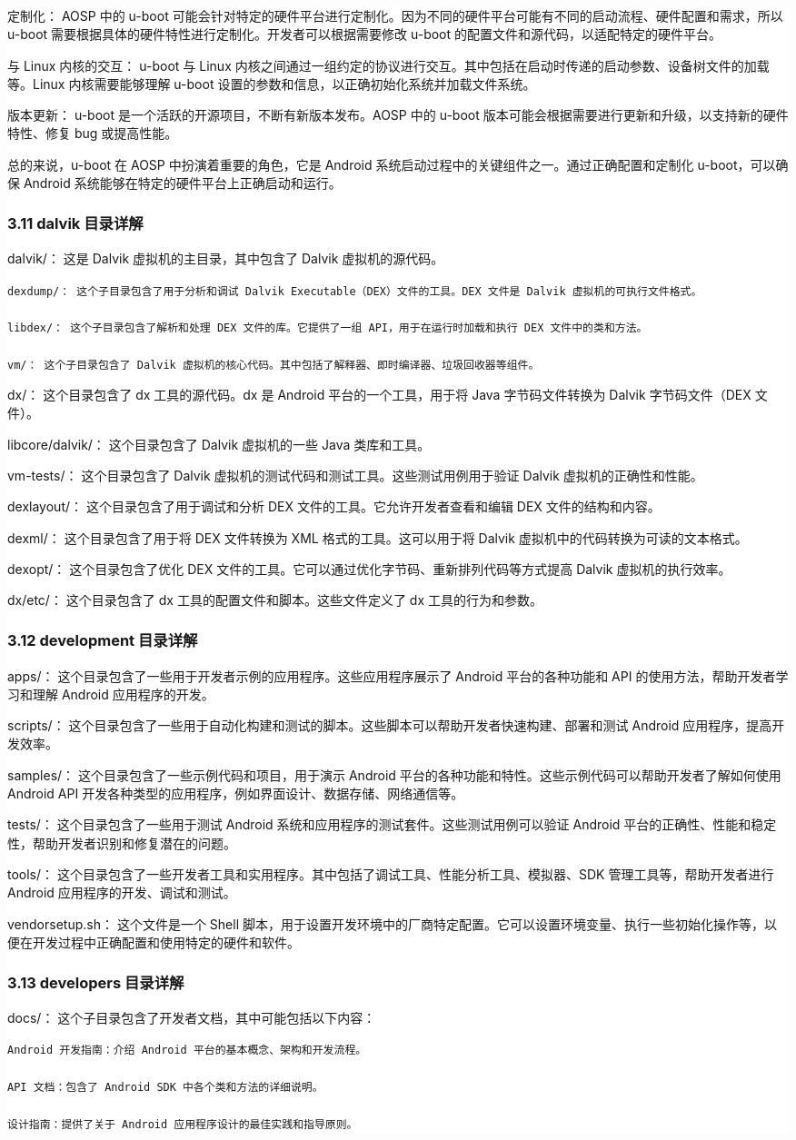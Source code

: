 定制化： AOSP 中的 u-boot 可能会针对特定的硬件平台进行定制化。因为不同的硬件平台可能有不同的启动流程、硬件配置和需求，所以 u-boot 需要根据具体的硬件特性进行定制化。开发者可以根据需要修改 u-boot 的配置文件和源代码，以适配特定的硬件平台。

与 Linux 内核的交互： u-boot 与 Linux 内核之间通过一组约定的协议进行交互。其中包括在启动时传递的启动参数、设备树文件的加载等。Linux 内核需要能够理解 u-boot 设置的参数和信息，以正确初始化系统并加载文件系统。

版本更新： u-boot 是一个活跃的开源项目，不断有新版本发布。AOSP 中的 u-boot 版本可能会根据需要进行更新和升级，以支持新的硬件特性、修复 bug 或提高性能。

总的来说，u-boot 在 AOSP 中扮演着重要的角色，它是 Android 系统启动过程中的关键组件之一。通过正确配置和定制化 u-boot，可以确保 Android 系统能够在特定的硬件平台上正确启动和运行。

### 3.11 dalvik 目录详解



dalvik/： 这是 Dalvik 虚拟机的主目录，其中包含了 Dalvik 虚拟机的源代码。

    dexdump/： 这个子目录包含了用于分析和调试 Dalvik Executable（DEX）文件的工具。DEX 文件是 Dalvik 虚拟机的可执行文件格式。

    libdex/： 这个子目录包含了解析和处理 DEX 文件的库。它提供了一组 API，用于在运行时加载和执行 DEX 文件中的类和方法。

    vm/： 这个子目录包含了 Dalvik 虚拟机的核心代码。其中包括了解释器、即时编译器、垃圾回收器等组件。

dx/： 这个目录包含了 dx 工具的源代码。dx 是 Android 平台的一个工具，用于将 Java 字节码文件转换为 Dalvik 字节码文件（DEX 文件）。

libcore/dalvik/： 这个目录包含了 Dalvik 虚拟机的一些 Java 类库和工具。

vm-tests/： 这个目录包含了 Dalvik 虚拟机的测试代码和测试工具。这些测试用例用于验证 Dalvik 虚拟机的正确性和性能。

dexlayout/： 这个目录包含了用于调试和分析 DEX 文件的工具。它允许开发者查看和编辑 DEX 文件的结构和内容。

dexml/： 这个目录包含了用于将 DEX 文件转换为 XML 格式的工具。这可以用于将 Dalvik 虚拟机中的代码转换为可读的文本格式。

dexopt/： 这个目录包含了优化 DEX 文件的工具。它可以通过优化字节码、重新排列代码等方式提高 Dalvik 虚拟机的执行效率。

dx/etc/： 这个目录包含了 dx 工具的配置文件和脚本。这些文件定义了 dx 工具的行为和参数。

### 3.12 development 目录详解

apps/： 这个目录包含了一些用于开发者示例的应用程序。这些应用程序展示了 Android 平台的各种功能和 API 的使用方法，帮助开发者学习和理解 Android 应用程序的开发。

scripts/： 这个目录包含了一些用于自动化构建和测试的脚本。这些脚本可以帮助开发者快速构建、部署和测试 Android 应用程序，提高开发效率。

samples/： 这个目录包含了一些示例代码和项目，用于演示 Android 平台的各种功能和特性。这些示例代码可以帮助开发者了解如何使用 Android API 开发各种类型的应用程序，例如界面设计、数据存储、网络通信等。

tests/： 这个目录包含了一些用于测试 Android 系统和应用程序的测试套件。这些测试用例可以验证 Android 平台的正确性、性能和稳定性，帮助开发者识别和修复潜在的问题。

tools/： 这个目录包含了一些开发者工具和实用程序。其中包括了调试工具、性能分析工具、模拟器、SDK 管理工具等，帮助开发者进行 Android 应用程序的开发、调试和测试。

vendorsetup.sh： 这个文件是一个 Shell 脚本，用于设置开发环境中的厂商特定配置。它可以设置环境变量、执行一些初始化操作等，以便在开发过程中正确配置和使用特定的硬件和软件。

### 3.13 developers 目录详解

docs/： 这个子目录包含了开发者文档，其中可能包括以下内容：

    Android 开发指南：介绍 Android 平台的基本概念、架构和开发流程。

    API 文档：包含了 Android SDK 中各个类和方法的详细说明。

    设计指南：提供了关于 Android 应用程序设计的最佳实践和指导原则。

